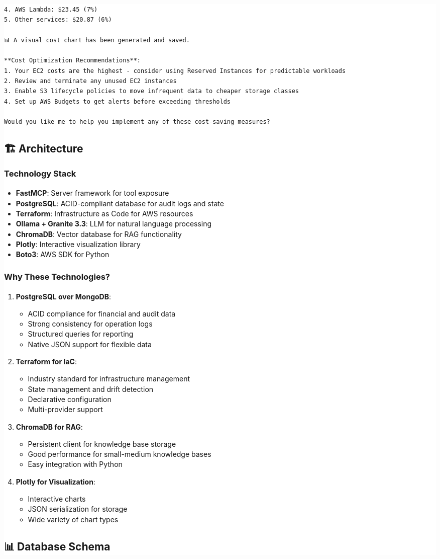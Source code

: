 ```
4. AWS Lambda: $23.45 (7%)
5. Other services: $20.87 (6%)

📊 A visual cost chart has been generated and saved. 

**Cost Optimization Recommendations**:
1. Your EC2 costs are the highest - consider using Reserved Instances for predictable workloads
2. Review and terminate any unused EC2 instances
3. Enable S3 lifecycle policies to move infrequent data to cheaper storage classes
4. Set up AWS Budgets to get alerts before exceeding thresholds

Would you like me to help you implement any of these cost-saving measures?
```

## 🏗️ Architecture

### Technology Stack

- **FastMCP**: Server framework for tool exposure
- **PostgreSQL**: ACID-compliant database for audit logs and state
- **Terraform**: Infrastructure as Code for AWS resources
- **Ollama + Granite 3.3**: LLM for natural language processing
- **ChromaDB**: Vector database for RAG functionality
- **Plotly**: Interactive visualization library
- **Boto3**: AWS SDK for Python

### Why These Technologies?

1. **PostgreSQL over MongoDB**: 
   - ACID compliance for financial and audit data
   - Strong consistency for operation logs
   - Structured queries for reporting
   - Native JSON support for flexible data

2. **Terraform for IaC**:
   - Industry standard for infrastructure management
   - State management and drift detection
   - Declarative configuration
   - Multi-provider support

3. **ChromaDB for RAG**:
   - Persistent client for knowledge base storage
   - Good performance for small-medium knowledge bases
   - Easy integration with Python

4. **Plotly for Visualization**:
   - Interactive charts
   - JSON serialization for storage
   - Wide variety of chart types

## 📊 Database Schema
